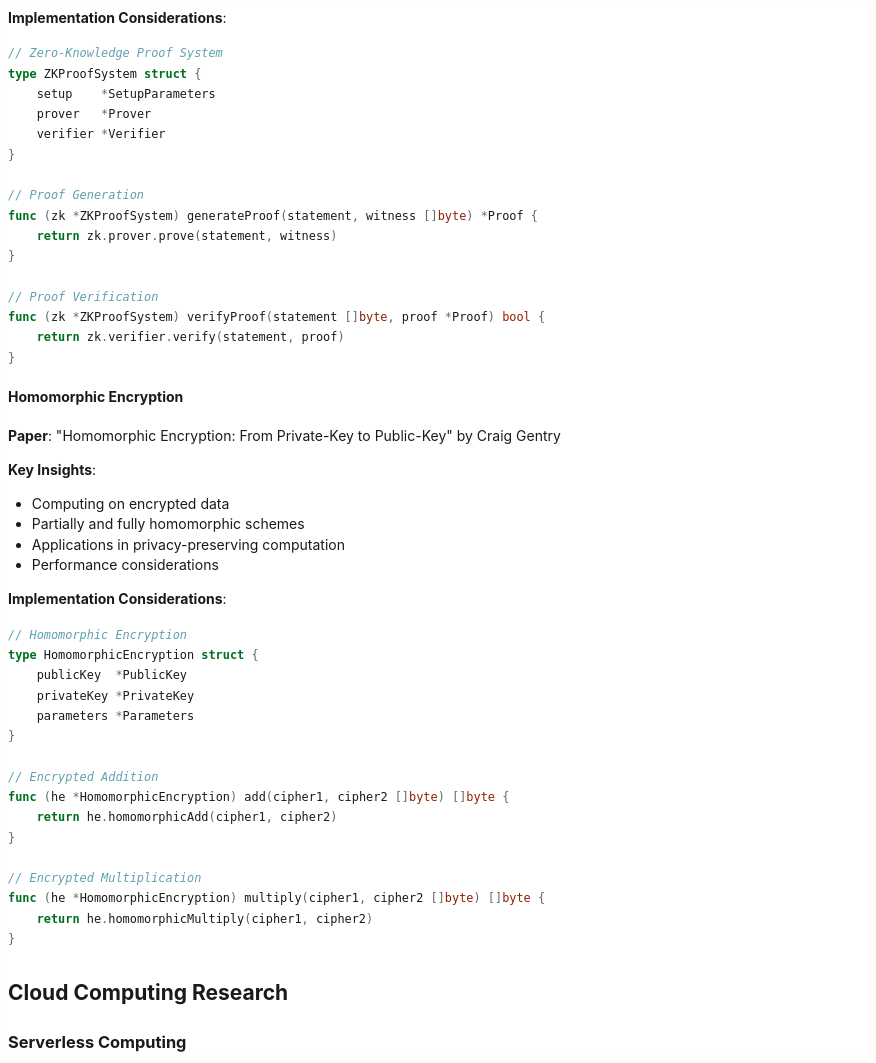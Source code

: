 **Implementation Considerations**:
```go
// Zero-Knowledge Proof System
type ZKProofSystem struct {
    setup    *SetupParameters
    prover   *Prover
    verifier *Verifier
}

// Proof Generation
func (zk *ZKProofSystem) generateProof(statement, witness []byte) *Proof {
    return zk.prover.prove(statement, witness)
}

// Proof Verification
func (zk *ZKProofSystem) verifyProof(statement []byte, proof *Proof) bool {
    return zk.verifier.verify(statement, proof)
}
```

#### Homomorphic Encryption
**Paper**: "Homomorphic Encryption: From Private-Key to Public-Key" by Craig Gentry

**Key Insights**:
- Computing on encrypted data
- Partially and fully homomorphic schemes
- Applications in privacy-preserving computation
- Performance considerations

**Implementation Considerations**:
```go
// Homomorphic Encryption
type HomomorphicEncryption struct {
    publicKey  *PublicKey
    privateKey *PrivateKey
    parameters *Parameters
}

// Encrypted Addition
func (he *HomomorphicEncryption) add(cipher1, cipher2 []byte) []byte {
    return he.homomorphicAdd(cipher1, cipher2)
}

// Encrypted Multiplication
func (he *HomomorphicEncryption) multiply(cipher1, cipher2 []byte) []byte {
    return he.homomorphicMultiply(cipher1, cipher2)
}
```

## Cloud Computing Research

### Serverless Computing
